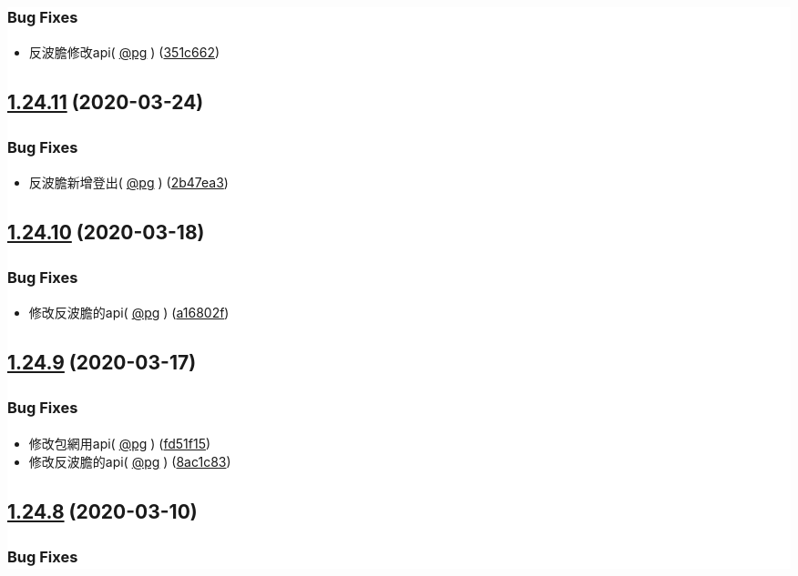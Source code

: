 
### Bug Fixes

* 反波膽修改api( [@pg](https://git.sp168.cc/pg) ) ([351c662](https://git.sp168.cc/super-platform/laravel-package/station-wallet/commits/351c662))



<a name="1.24.11"></a>
## [1.24.11](https://git.sp168.cc/super-platform/laravel-package/station-wallet/compare/v1.24.10...v1.24.11) (2020-03-24)


### Bug Fixes

* 反波膽新增登出( [@pg](https://git.sp168.cc/pg) ) ([2b47ea3](https://git.sp168.cc/super-platform/laravel-package/station-wallet/commits/2b47ea3))



<a name="1.24.10"></a>
## [1.24.10](https://git.sp168.cc/super-platform/laravel-package/station-wallet/compare/v1.24.9...v1.24.10) (2020-03-18)


### Bug Fixes

* 修改反波膽的api( [@pg](https://git.sp168.cc/pg) ) ([a16802f](https://git.sp168.cc/super-platform/laravel-package/station-wallet/commits/a16802f))



<a name="1.24.9"></a>
## [1.24.9](https://git.sp168.cc/super-platform/laravel-package/station-wallet/compare/v1.24.8...v1.24.9) (2020-03-17)


### Bug Fixes

* 修改包網用api( [@pg](https://git.sp168.cc/pg) ) ([fd51f15](https://git.sp168.cc/super-platform/laravel-package/station-wallet/commits/fd51f15))
* 修改反波膽的api( [@pg](https://git.sp168.cc/pg) ) ([8ac1c83](https://git.sp168.cc/super-platform/laravel-package/station-wallet/commits/8ac1c83))



<a name="1.24.8"></a>
## [1.24.8](https://git.sp168.cc/super-platform/laravel-package/station-wallet/compare/v1.24.7...v1.24.8) (2020-03-10)


### Bug Fixes
